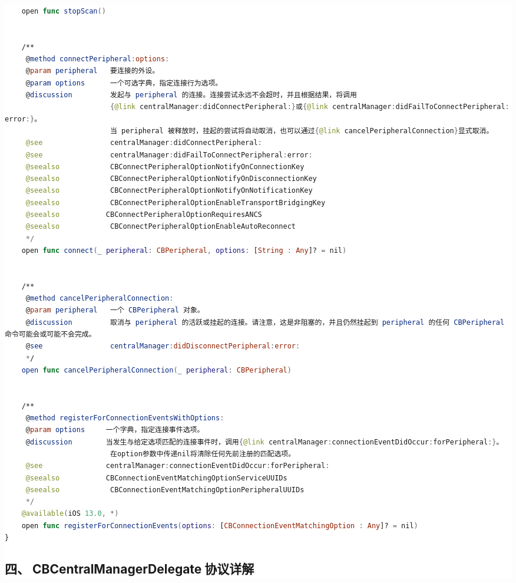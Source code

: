 ```swift
    open func stopScan()


    /**
     @method connectPeripheral:options:
     @param peripheral   要连接的外设。
     @param options      一个可选字典，指定连接行为选项。
     @discussion         发起与 peripheral 的连接。连接尝试永远不会超时，并且根据结果，将调用
                         {@link centralManager:didConnectPeripheral:}或{@link centralManager:didFailToConnectPeripheral:error:}。
                         当 peripheral 被释放时，挂起的尝试将自动取消，也可以通过{@link cancelPeripheralConnection}显式取消。
     @see                centralManager:didConnectPeripheral:
     @see                centralManager:didFailToConnectPeripheral:error:
     @seealso            CBConnectPeripheralOptionNotifyOnConnectionKey
     @seealso            CBConnectPeripheralOptionNotifyOnDisconnectionKey
     @seealso            CBConnectPeripheralOptionNotifyOnNotificationKey
     @seealso            CBConnectPeripheralOptionEnableTransportBridgingKey
     @seealso			CBConnectPeripheralOptionRequiresANCS
     @seealso            CBConnectPeripheralOptionEnableAutoReconnect
     */
    open func connect(_ peripheral: CBPeripheral, options: [String : Any]? = nil)


    /**
     @method cancelPeripheralConnection:
     @param peripheral   一个 CBPeripheral 对象。
     @discussion         取消与 peripheral 的活跃或挂起的连接。请注意，这是非阻塞的，并且仍然挂起到 peripheral 的任何 CBPeripheral 命令可能会或可能不会完成。
     @see                centralManager:didDisconnectPeripheral:error:
     */
    open func cancelPeripheralConnection(_ peripheral: CBPeripheral)


    /**
     @method registerForConnectionEventsWithOptions:
     @param options		一个字典，指定连接事件选项。
     @discussion     	当发生与给定选项匹配的连接事件时，调用{@link centralManager:connectionEventDidOccur:forPeripheral:}。
                         在option参数中传递nil将清除任何先前注册的匹配选项。
     @see				centralManager:connectionEventDidOccur:forPeripheral:
     @seealso        	CBConnectionEventMatchingOptionServiceUUIDs
     @seealso            CBConnectionEventMatchingOptionPeripheralUUIDs
     */
    @available(iOS 13.0, *)
    open func registerForConnectionEvents(options: [CBConnectionEventMatchingOption : Any]? = nil)
}
```

## 四、 CBCentralManagerDelegate 协议详解
